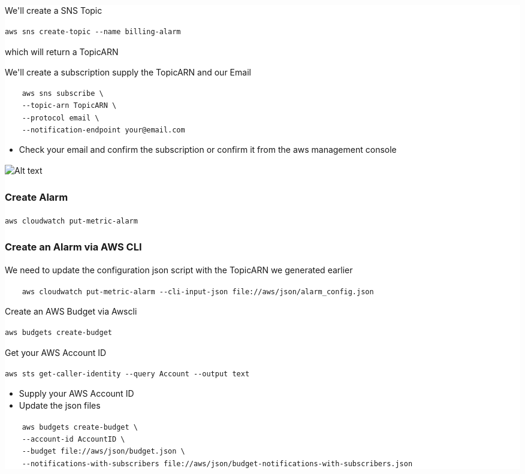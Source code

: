 We'll create a SNS Topic

```
aws sns create-topic --name billing-alarm
```

which will return a TopicARN

We'll create a subscription supply the TopicARN and our Email
```
    aws sns subscribe \
    --topic-arn TopicARN \
    --protocol email \
    --notification-endpoint your@email.com
```
- Check your email and confirm the subscription or confirm it from the aws management console 

![Alt text](https://github.com/genejike/aws-bootcamp-cruddur-2023-1/blob/main/Journal-images/image-0/billingandbudget.png)

### Create Alarm
```
aws cloudwatch put-metric-alarm
```

### Create an Alarm via AWS CLI

We need to update the configuration json script with the TopicARN we generated earlier
```
    aws cloudwatch put-metric-alarm --cli-input-json file://aws/json/alarm_config.json
```

Create an AWS Budget via Awscli

```
aws budgets create-budget
```

Get your AWS Account ID

```
aws sts get-caller-identity --query Account --output text
```

- Supply your AWS Account ID
- Update the json files

```
    aws budgets create-budget \
    --account-id AccountID \
    --budget file://aws/json/budget.json \
    --notifications-with-subscribers file://aws/json/budget-notifications-with-subscribers.json
```
